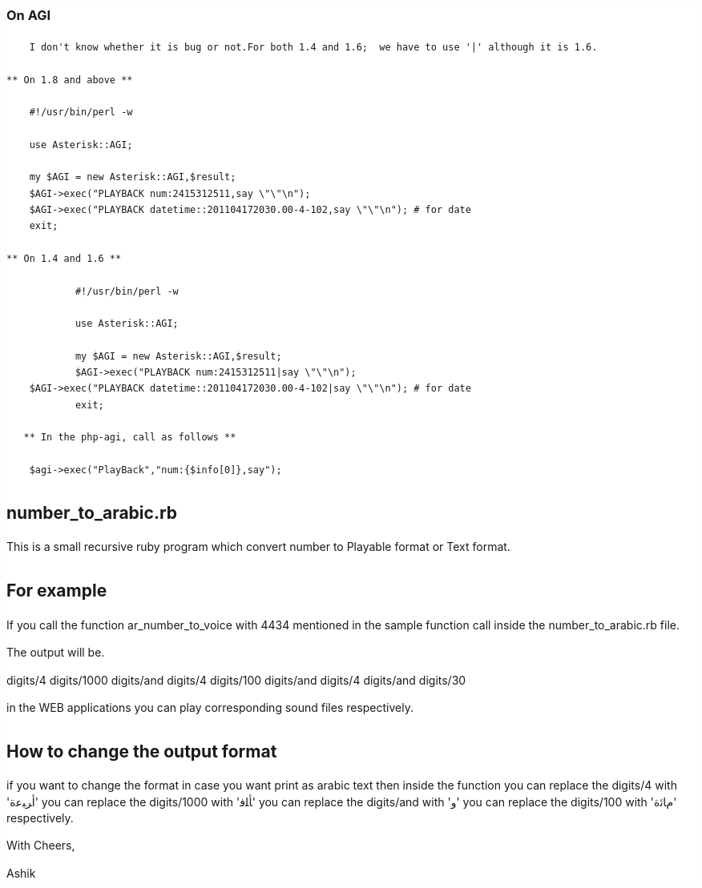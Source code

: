 
### On AGI

        I don't know whether it is bug or not.For both 1.4 and 1.6;  we have to use '|' although it is 1.6.

	** On 1.8 and above **

		#!/usr/bin/perl -w
		
		use Asterisk::AGI;
		
		my $AGI = new Asterisk::AGI,$result;
		$AGI->exec("PLAYBACK num:2415312511,say \"\"\n");
		$AGI->exec("PLAYBACK datetime::201104172030.00-4-102,say \"\"\n"); # for date
		exit;

	** On 1.4 and 1.6 **

                #!/usr/bin/perl -w

                use Asterisk::AGI;

                my $AGI = new Asterisk::AGI,$result;
                $AGI->exec("PLAYBACK num:2415312511|say \"\"\n");
		$AGI->exec("PLAYBACK datetime::201104172030.00-4-102|say \"\"\n"); # for date
                exit;

       ** In the php-agi, call as follows **

		$agi->exec("PlayBack","num:{$info[0]},say");


## number_to_arabic.rb

This is a small recursive ruby program which convert number to Playable format or Text format.

## For example

If you call the function ar_number_to_voice with 4434 mentioned in the sample function call inside the number_to_arabic.rb file.

The output will be.

digits/4 digits/1000 digits/and digits/4 digits/100 digits/and digits/4 digits/and digits/30

in the WEB applications you can play corresponding sound files respectively.

## How to change the output format

if you want to change the format in case you want print as arabic text then inside the function
         you can replace the digits/4 with 'ﺃﺮﺒﻋﺓ'
         you can replace the digits/1000 with 'ﺄﻠﻓ'
         you can replace the digits/and with 'ﻭ'
         you can replace the digits/100 with 'ﻡﺎﺋﺓ' respectively.



With Cheers,

Ashik
